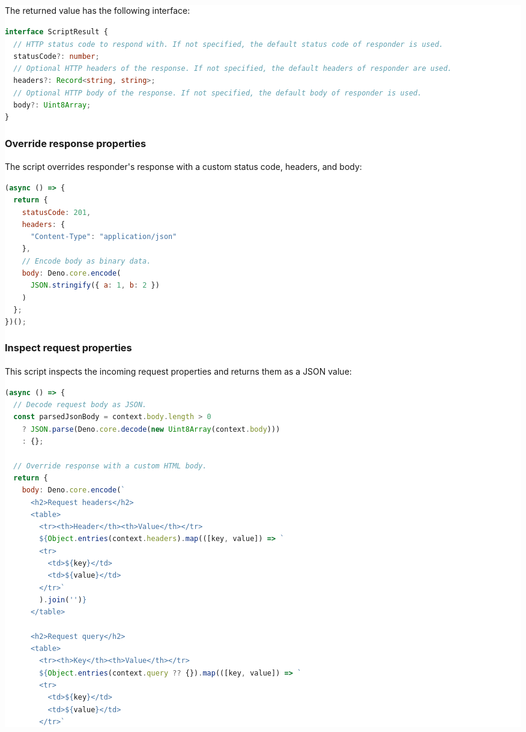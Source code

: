 The returned value has the following interface:

```typescript
interface ScriptResult {
  // HTTP status code to respond with. If not specified, the default status code of responder is used.
  statusCode?: number;
  // Optional HTTP headers of the response. If not specified, the default headers of responder are used.
  headers?: Record<string, string>;
  // Optional HTTP body of the response. If not specified, the default body of responder is used.
  body?: Uint8Array;
}
```

### Override response properties
The script overrides responder's response with a custom status code, headers, and body:

```javascript
(async () => {
  return {
    statusCode: 201,
    headers: {
      "Content-Type": "application/json"
    },
    // Encode body as binary data.
    body: Deno.core.encode(
      JSON.stringify({ a: 1, b: 2 })
    )
  };
})();
```

### Inspect request properties
This script inspects the incoming request properties and returns them as a JSON value:

```javascript
(async () => {
  // Decode request body as JSON.
  const parsedJsonBody = context.body.length > 0
    ? JSON.parse(Deno.core.decode(new Uint8Array(context.body)))
    : {};

  // Override response with a custom HTML body.
  return {
    body: Deno.core.encode(`
      <h2>Request headers</h2>
      <table>
        <tr><th>Header</th><th>Value</th></tr>
        ${Object.entries(context.headers).map(([key, value]) => `
        <tr>
          <td>${key}</td>
          <td>${value}</td>
        </tr>`
        ).join('')}
      </table>
      
      <h2>Request query</h2>
      <table>
        <tr><th>Key</th><th>Value</th></tr>
        ${Object.entries(context.query ?? {}).map(([key, value]) => `
        <tr>
          <td>${key}</td>
          <td>${value}</td>
        </tr>`
```